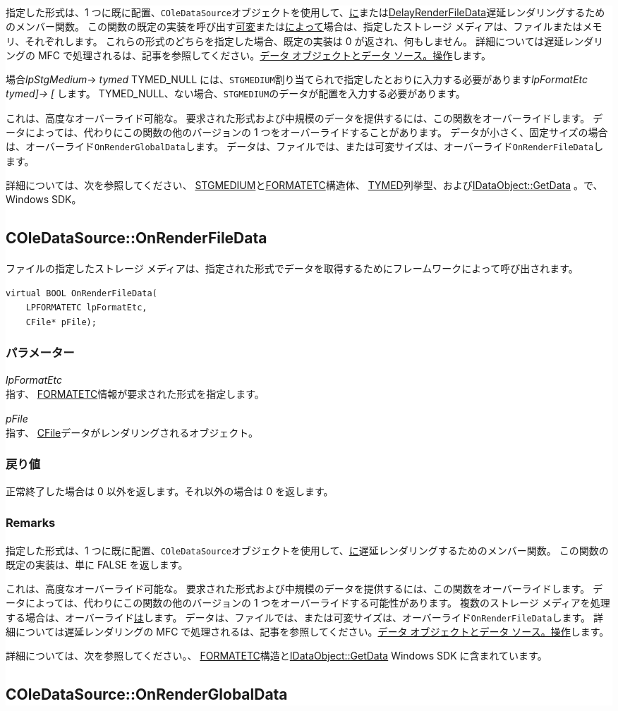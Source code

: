 指定した形式は、1 つに既に配置、`COleDataSource`オブジェクトを使用して、[に](#delayrenderdata)または[DelayRenderFileData](#delayrenderfiledata)遅延レンダリングするためのメンバー関数。 この関数の既定の実装を呼び出す[可変](#onrenderfiledata)または[によって](#onrenderglobaldata)場合は、指定したストレージ メディアは、ファイルまたはメモリ、それぞれします。 これらの形式のどちらを指定した場合、既定の実装は 0 が返され、何もしません。 詳細については遅延レンダリングの MFC で処理されるは、記事を参照してください。[データ オブジェクトとデータ ソース。操作](../../mfc/data-objects-and-data-sources-manipulation.md)します。

場合*lpStgMedium*-> *tymed* TYMED_NULL には、`STGMEDIUM`割り当てられで指定したとおりに入力する必要があります*lpFormatEtc tymed]-> [* します。 TYMED_NULL、ない場合、`STGMEDIUM`のデータが配置を入力する必要があります。

これは、高度なオーバーライド可能な。 要求された形式および中規模のデータを提供するには、この関数をオーバーライドします。 データによっては、代わりにこの関数の他のバージョンの 1 つをオーバーライドすることがあります。 データが小さく、固定サイズの場合は、オーバーライド`OnRenderGlobalData`します。 データは、ファイルでは、または可変サイズは、オーバーライド`OnRenderFileData`します。

詳細については、次を参照してください、 [STGMEDIUM](/windows/desktop/api/objidl/ns-objidl-tagstgmedium)と[FORMATETC](/windows/desktop/api/objidl/ns-objidl-tagformatetc)構造体、 [TYMED](/windows/desktop/api/objidl/ne-objidl-tagtymed)列挙型、および[IDataObject::GetData](/windows/desktop/api/objidl/nf-objidl-idataobject-getdata) 。で、Windows SDK。

##  <a name="onrenderfiledata"></a>  COleDataSource::OnRenderFileData

ファイルの指定したストレージ メディアは、指定された形式でデータを取得するためにフレームワークによって呼び出されます。

```
virtual BOOL OnRenderFileData(
    LPFORMATETC lpFormatEtc,
    CFile* pFile);
```

### <a name="parameters"></a>パラメーター

*lpFormatEtc*<br/>
指す、 [FORMATETC](/windows/desktop/api/objidl/ns-objidl-tagformatetc)情報が要求された形式を指定します。

*pFile*<br/>
指す、 [CFile](../../mfc/reference/cfile-class.md)データがレンダリングされるオブジェクト。

### <a name="return-value"></a>戻り値

正常終了した場合は 0 以外を返します。それ以外の場合は 0 を返します。

### <a name="remarks"></a>Remarks

指定した形式は、1 つに既に配置、`COleDataSource`オブジェクトを使用して、[に](#delayrenderdata)遅延レンダリングするためのメンバー関数。 この関数の既定の実装は、単に FALSE を返します。

これは、高度なオーバーライド可能な。 要求された形式および中規模のデータを提供するには、この関数をオーバーライドします。 データによっては、代わりにこの関数の他のバージョンの 1 つをオーバーライドする可能性があります。 複数のストレージ メディアを処理する場合は、オーバーライド[は](#onrenderdata)します。 データは、ファイルでは、または可変サイズは、オーバーライド`OnRenderFileData`します。 詳細については遅延レンダリングの MFC で処理されるは、記事を参照してください。[データ オブジェクトとデータ ソース。操作](../../mfc/data-objects-and-data-sources-manipulation.md)します。

詳細については、次を参照してください。、 [FORMATETC](/windows/desktop/api/objidl/ns-objidl-tagformatetc)構造と[IDataObject::GetData](/windows/desktop/api/objidl/nf-objidl-idataobject-getdata) Windows SDK に含まれています。

##  <a name="onrenderglobaldata"></a>  COleDataSource::OnRenderGlobalData
